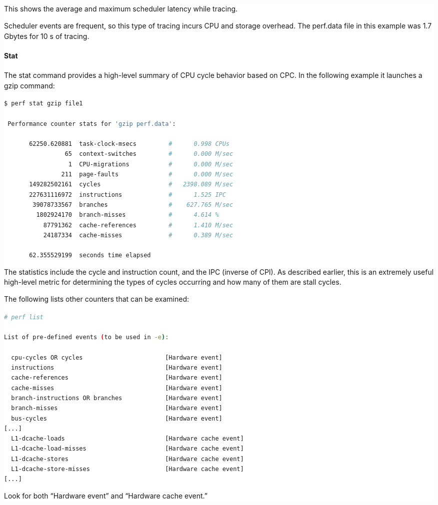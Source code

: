 This shows the average and maximum scheduler latency while tracing.

Scheduler events are frequent, so this type of tracing incurs CPU and storage overhead. The perf.data file in this example was 1.7 Gbytes for 10 s of tracing.

#### Stat

The stat command provides a high-level summary of CPU cycle behavior based on CPC. In the following example it launches a gzip command:

```bash
$ perf stat gzip file1

 Performance counter stats for 'gzip perf.data':

       62250.620881  task-clock-msecs         #      0.998 CPUs
                 65  context-switches         #      0.000 M/sec
                  1  CPU-migrations           #      0.000 M/sec
                211  page-faults              #      0.000 M/sec
       149282502161  cycles                   #   2398.089 M/sec
       227631116972  instructions             #      1.525 IPC
        39078733567  branches                 #    627.765 M/sec
         1802924170  branch-misses            #      4.614 %
           87791362  cache-references         #      1.410 M/sec
           24187334  cache-misses             #      0.389 M/sec

       62.355529199  seconds time elapsed
  ```
  The statistics include the cycle and instruction count, and the IPC (inverse of CPI). As described earlier, this is an extremely useful high-level metric for determining the types of cycles occurring and how many of them are stall cycles.

  The following lists other counters that can be examined:

```bash
# perf list

List of pre-defined events (to be used in -e):

  cpu-cycles OR cycles                       [Hardware event]
  instructions                               [Hardware event]
  cache-references                           [Hardware event]
  cache-misses                               [Hardware event]
  branch-instructions OR branches            [Hardware event]
  branch-misses                              [Hardware event]
  bus-cycles                                 [Hardware event]
[...]
  L1-dcache-loads                            [Hardware cache event]
  L1-dcache-load-misses                      [Hardware cache event]
  L1-dcache-stores                           [Hardware cache event]
  L1-dcache-store-misses                     [Hardware cache event]
[...]
```
Look for both “Hardware event” and “Hardware cache event.”
